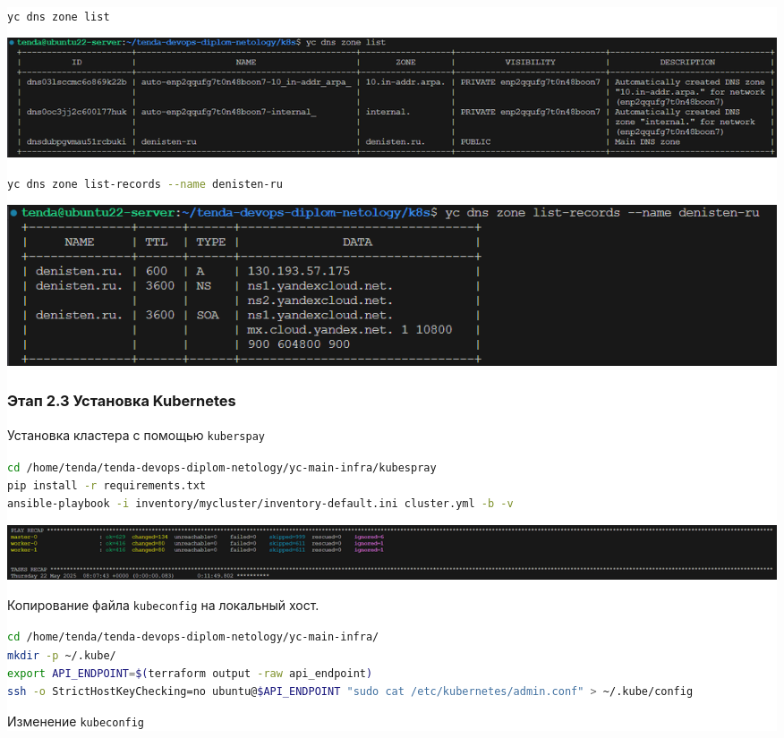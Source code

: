 ```bash
yc dns zone list
```
![alt text](img/image499.png)

```bash
yc dns zone list-records --name denisten-ru
```

![alt text](img/image4981.png)


### Этап 2.3 Установка Kubernetes

Установка кластера с помощью `kuberspay`

```bash
cd /home/tenda/tenda-devops-diplom-netology/yc-main-infra/kubespray
pip install -r requirements.txt
ansible-playbook -i inventory/mycluster/inventory-default.ini cluster.yml -b -v
```

![alt text](img/image191.png)

Копирование файла `kubeconfig` на локальный хост.

```bash
cd /home/tenda/tenda-devops-diplom-netology/yc-main-infra/
mkdir -p ~/.kube/
export API_ENDPOINT=$(terraform output -raw api_endpoint)
ssh -o StrictHostKeyChecking=no ubuntu@$API_ENDPOINT "sudo cat /etc/kubernetes/admin.conf" > ~/.kube/config
```

Изменение `kubeconfig`
